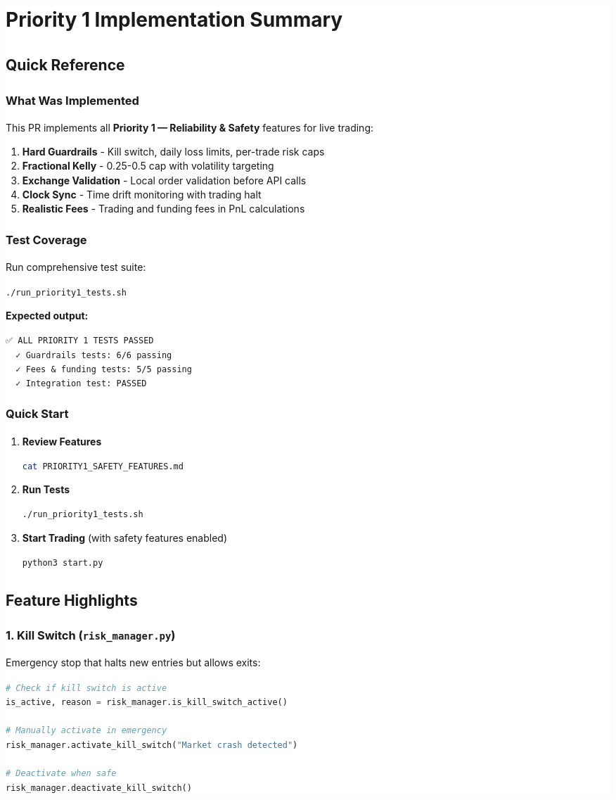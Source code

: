 # Priority 1 Implementation Summary

## Quick Reference

### What Was Implemented

This PR implements all **Priority 1 — Reliability & Safety** features for live trading:

1. **Hard Guardrails** - Kill switch, daily loss limits, per-trade risk caps
2. **Fractional Kelly** - 0.25-0.5 cap with volatility targeting
3. **Exchange Validation** - Local order validation before API calls
4. **Clock Sync** - Time drift monitoring with trading halt
5. **Realistic Fees** - Trading and funding fees in PnL calculations

### Test Coverage

Run comprehensive test suite:
```bash
./run_priority1_tests.sh
```

**Expected output:**
```
✅ ALL PRIORITY 1 TESTS PASSED
  ✓ Guardrails tests: 6/6 passing
  ✓ Fees & funding tests: 5/5 passing
  ✓ Integration test: PASSED
```

### Quick Start

1. **Review Features**
   ```bash
   cat PRIORITY1_SAFETY_FEATURES.md
   ```

2. **Run Tests**
   ```bash
   ./run_priority1_tests.sh
   ```

3. **Start Trading** (with safety features enabled)
   ```bash
   python3 start.py
   ```

## Feature Highlights

### 1. Kill Switch (`risk_manager.py`)

Emergency stop that halts new entries but allows exits:

```python
# Check if kill switch is active
is_active, reason = risk_manager.is_kill_switch_active()

# Manually activate in emergency
risk_manager.activate_kill_switch("Market crash detected")

# Deactivate when safe
risk_manager.deactivate_kill_switch()
```
